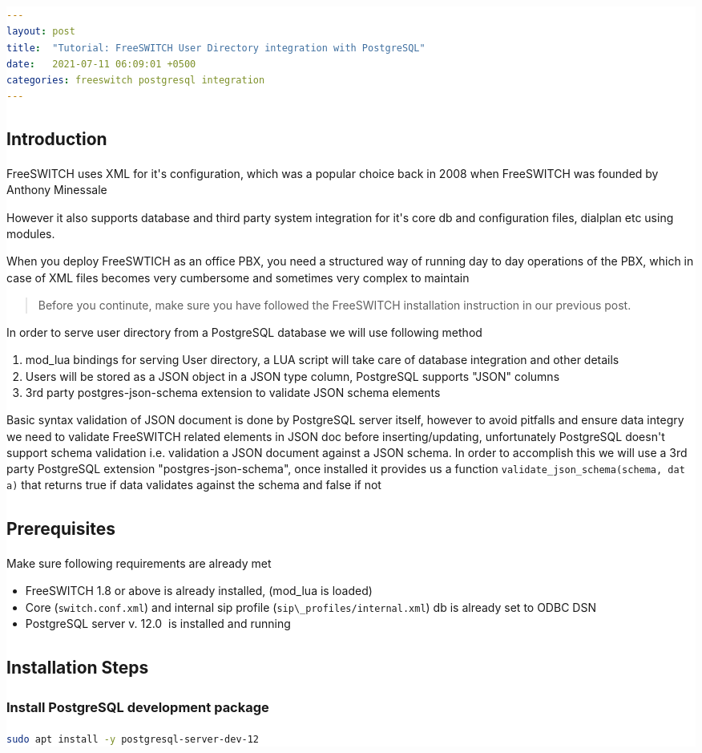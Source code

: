 ```yaml
---
layout: post
title:  "Tutorial: FreeSWITCH User Directory integration with PostgreSQL"
date:   2021-07-11 06:09:01 +0500
categories: freeswitch postgresql integration
---
```



## Introduction

FreeSWITCH uses XML for it's configuration, which was a popular choice back in 2008 when FreeSWITCH was founded by Anthony Minessale

However it also supports database and third party system integration for it's core db and configuration files, dialplan etc using modules.

When you deploy FreeSWTICH as an office PBX, you need a structured way of running day to day operations of the PBX, which in case of XML files becomes very cumbersome and sometimes very complex to maintain 

> Before you continute, make sure you have followed the FreeSWITCH installation instruction in our previous post.

In order to serve user directory from a PostgreSQL database we will use following method

1.  mod\_lua bindings for serving User directory, a LUA script will take care of database integration and other details
2.  Users will be stored as a JSON object in a JSON type column, PostgreSQL supports &quot;JSON&quot; columns
3.  3rd party postgres-json-schema extension to validate JSON schema elements

Basic syntax validation of JSON document is done by PostgreSQL server itself, however to avoid pitfalls and ensure data integry we need to validate FreeSWITCH related elements in JSON doc before inserting/updating, unfortunately PostgreSQL doesn&#39;t support schema validation i.e. validation a JSON document against a JSON schema. In order to accomplish this we will use a 3rd party PostgreSQL extension &quot;postgres-json-schema&quot;, once installed it provides us a function `validate_json_schema(schema, data)` that returns true if data validates against the schema and false if not

## Prerequisites

Make sure following requirements are already met

*   FreeSWITCH 1.8 or above is already installed, (mod\_lua is loaded)
*   Core (`switch.conf.xml`) and internal sip profile (`sip\_profiles/internal.xml`) db is already set to ODBC DSN
*   PostgreSQL server v. 12.0  is installed and running

## Installation Steps

### Install PostgreSQL development package

```bash
sudo apt install -y postgresql-server-dev-12
```
